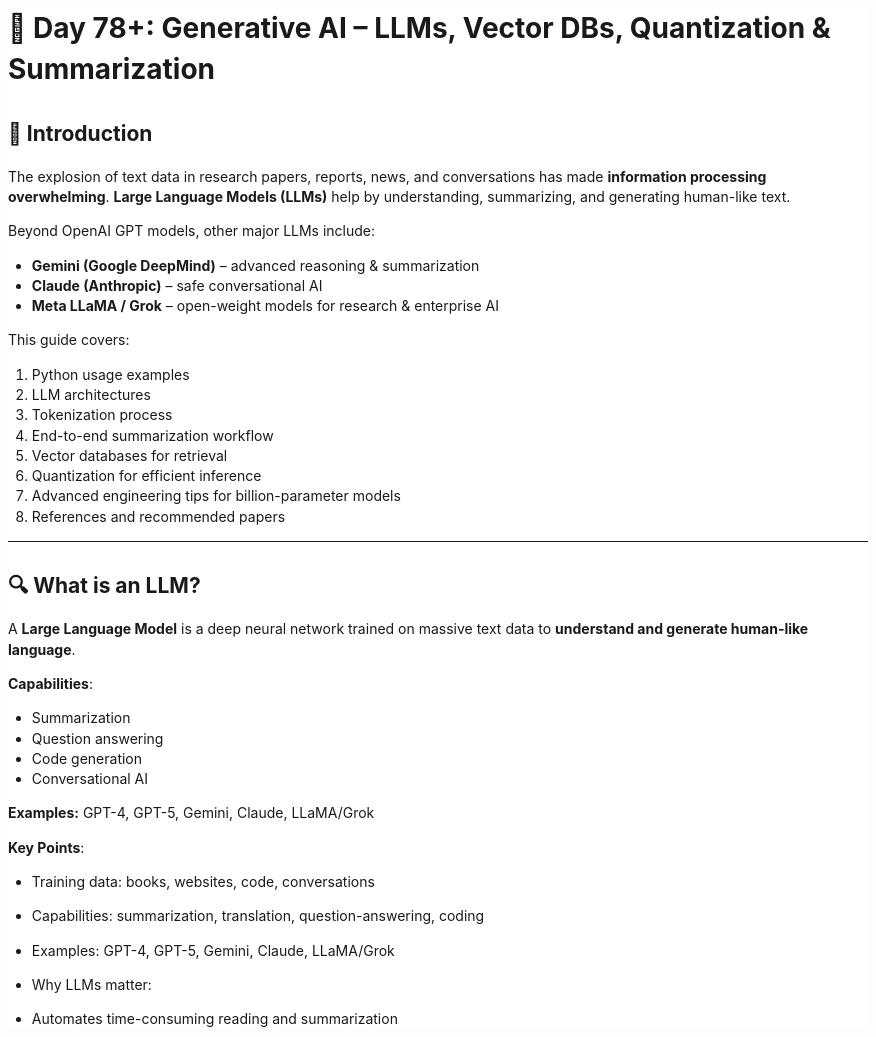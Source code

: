 # 📖 Day 78+: Generative AI – LLMs, Vector DBs, Quantization & Summarization

## 🚀 Introduction

The explosion of text data in research papers, reports, news, and conversations has made **information processing overwhelming**.
**Large Language Models (LLMs)** help by understanding, summarizing, and generating human-like text.

Beyond OpenAI GPT models, other major LLMs include:

* **Gemini (Google DeepMind)** – advanced reasoning & summarization
* **Claude (Anthropic)** – safe conversational AI
* **Meta LLaMA / Grok** – open-weight models for research & enterprise AI

This guide covers:

1. Python usage examples
2. LLM architectures
3. Tokenization process
4. End-to-end summarization workflow
5. Vector databases for retrieval
6. Quantization for efficient inference
7. Advanced engineering tips for billion-parameter models
8. References and recommended papers

---

## 🔍 What is an LLM?

A **Large Language Model** is a deep neural network trained on massive text data to **understand and generate human-like language**.

**Capabilities**:

* Summarization
* Question answering
* Code generation
* Conversational AI

**Examples:** GPT-4, GPT-5, Gemini, Claude, LLaMA/Grok


**Key Points**:

* Training data: books, websites, code, conversations

* Capabilities: summarization, translation, question-answering, coding

* Examples: GPT-4, GPT-5, Gemini, Claude, LLaMA/Grok

* Why LLMs matter:

* Automates time-consuming reading and summarization
